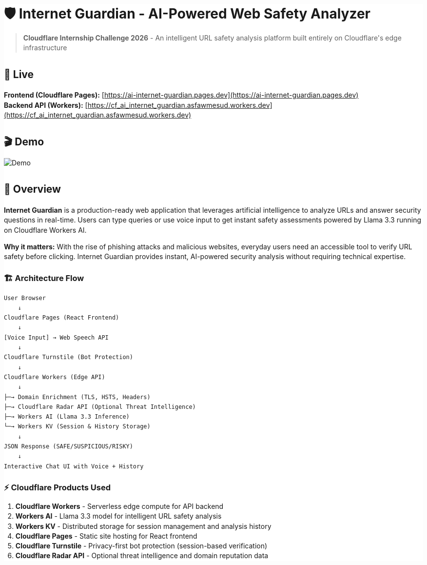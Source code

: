 # 🛡️ Internet Guardian - AI-Powered Web Safety Analyzer

> **Cloudflare Internship Challenge 2026** - An intelligent URL safety analysis platform built entirely on Cloudflare's edge infrastructure
## 🔗 Live 
**Frontend (Cloudflare Pages):** [https://ai-internet-guardian.pages.dev](https://ai-internet-guardian.pages.dev)  
**Backend API (Workers):** [https://cf_ai_internet_guardian.asfawmesud.workers.dev](https://cf_ai_internet_guardian.asfawmesud.workers.dev)
## 🎬 Demo
![Demo](https://raw.githubusercontent.com/ellay21/cf_ai_internet_guardian/main/docs/demo.gif)
## 📖 Overview

**Internet Guardian** is a production-ready web application that leverages artificial intelligence to analyze URLs and answer security questions in real-time. Users can type queries or use voice input to get instant safety assessments powered by Llama 3.3 running on Cloudflare Workers AI.

**Why it matters:** With the rise of phishing attacks and malicious websites, everyday users need an accessible tool to verify URL safety before clicking. Internet Guardian provides instant, AI-powered security analysis without requiring technical expertise.

### 🏗️ Architecture Flow

```
User Browser
    ↓
Cloudflare Pages (React Frontend)
    ↓
[Voice Input] → Web Speech API
    ↓
Cloudflare Turnstile (Bot Protection)
    ↓
Cloudflare Workers (Edge API)
    ↓
├─→ Domain Enrichment (TLS, HSTS, Headers)
├─→ Cloudflare Radar API (Optional Threat Intelligence)
├─→ Workers AI (Llama 3.3 Inference)
└─→ Workers KV (Session & History Storage)
    ↓
JSON Response (SAFE/SUSPICIOUS/RISKY)
    ↓
Interactive Chat UI with Voice + History
```

### ⚡ Cloudflare Products Used

1. **Cloudflare Workers** - Serverless edge compute for API backend
2. **Workers AI** - Llama 3.3 model for intelligent URL safety analysis
3. **Workers KV** - Distributed storage for session management and analysis history
4. **Cloudflare Pages** - Static site hosting for React frontend
5. **Cloudflare Turnstile** - Privacy-first bot protection (session-based verification)
6. **Cloudflare Radar API** - Optional threat intelligence and domain reputation data
